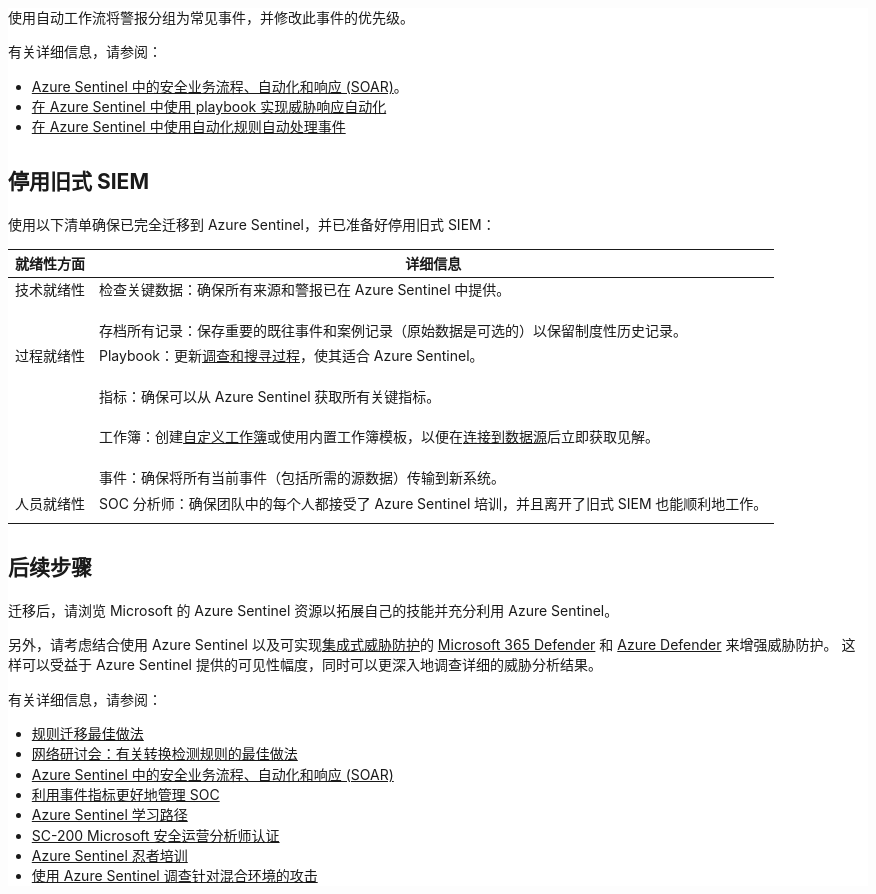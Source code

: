 使用自动工作流将警报分组为常见事件，并修改此事件的优先级。

有关详细信息，请参阅：

- [Azure Sentinel 中的安全业务流程、自动化和响应 (SOAR)](automation-in-azure-sentinel.md)。
- [在 Azure Sentinel 中使用 playbook 实现威胁响应自动化](automate-responses-with-playbooks.md)
- [在 Azure Sentinel 中使用自动化规则自动处理事件](automate-incident-handling-with-automation-rules.md)

## <a name="retire-your-legacy-siem"></a>停用旧式 SIEM

使用以下清单确保已完全迁移到 Azure Sentinel，并已准备好停用旧式 SIEM：


|就绪性方面  |详细信息  |
|---------|---------|
|技术就绪性     | 检查关键数据：确保所有来源和警报已在 Azure Sentinel 中提供。 <br><br>存档所有记录：保存重要的既往事件和案例记录（原始数据是可选的）以保留制度性历史记录。   |
|过程就绪性     |  Playbook：更新[调查和搜寻过程](investigate-cases.md)，使其适合 Azure Sentinel。<br><br>指标：确保可以从 Azure Sentinel 获取所有关键指标。<br><br>工作簿：创建[自定义工作簿](monitor-your-data.md)或使用内置工作簿模板，以便在[连接到数据源](connect-data-sources.md)后立即获取见解。<br><br>事件：确保将所有当前事件（包括所需的源数据）传输到新系统。        |
|人员就绪性     |  SOC 分析师：确保团队中的每个人都接受了 Azure Sentinel 培训，并且离开了旧式 SIEM 也能顺利地工作。   |
|     |         |
## <a name="next-steps"></a>后续步骤

迁移后，请浏览 Microsoft 的 Azure Sentinel 资源以拓展自己的技能并充分利用 Azure Sentinel。

另外，请考虑结合使用 Azure Sentinel 以及可实现[集成式威胁防护](https://www.microsoft.com/security/business/threat-protection)的 [Microsoft 365 Defender](./microsoft-365-defender-sentinel-integration.md) 和 [Azure Defender](../security-center/azure-defender.md) 来增强威胁防护。 这样可以受益于 Azure Sentinel 提供的可见性幅度，同时可以更深入地调查详细的威胁分析结果。

有关详细信息，请参阅：

- [规则迁移最佳做法](https://techcommunity.microsoft.com/t5/azure-sentinel/best-practices-for-migrating-detection-rules-from-arcsight/ba-p/2216417)
- [网络研讨会：有关转换检测规则的最佳做法](https://www.youtube.com/watch?v=njXK1h9lfR4)
- [Azure Sentinel 中的安全业务流程、自动化和响应 (SOAR)](automation-in-azure-sentinel.md)
- [利用事件指标更好地管理 SOC](manage-soc-with-incident-metrics.md)
- [Azure Sentinel 学习路径](/learn/paths/security-ops-sentinel/)
- [SC-200 Microsoft 安全运营分析师认证](/learn/certifications/exams/sc-200)
- [Azure Sentinel 忍者培训](https://techcommunity.microsoft.com/t5/azure-sentinel/become-an-azure-sentinel-ninja-the-complete-level-400-training/ba-p/1246310)
- [使用 Azure Sentinel 调查针对混合环境的攻击](https://mslearn.cloudguides.com/guides/Investigate%20an%20attack%20on%20a%20hybrid%20environment%20with%20Azure%20Sentinel)